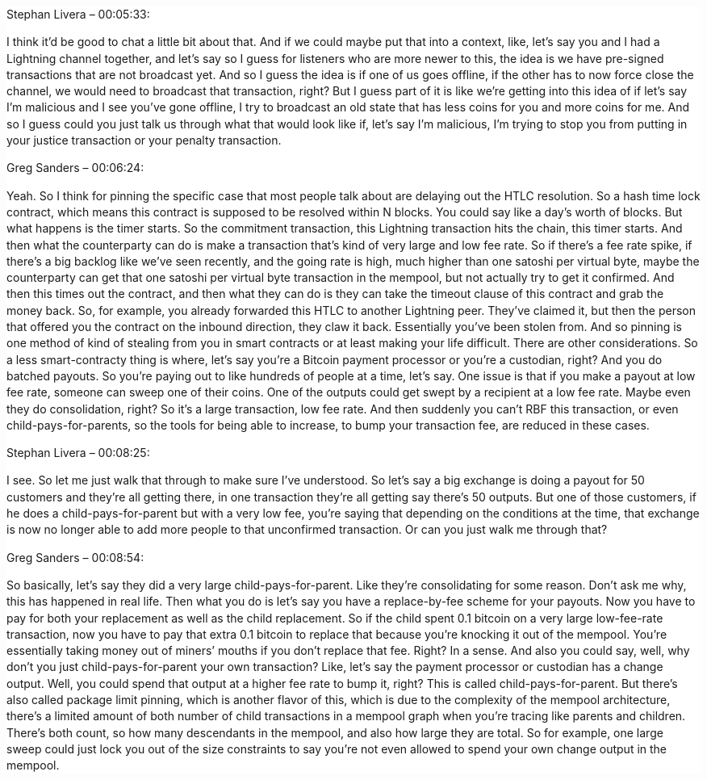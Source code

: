 Stephan Livera – 00:05:33:

I think it’d be good to chat a little bit about that. And if we could maybe put that into a context, like, let’s say you and I had a Lightning channel together, and let’s say so I guess for listeners who are more newer to this, the idea is we have pre-signed transactions that are not broadcast yet. And so I guess the idea is if one of us goes offline, if the other has to now force close the channel, we would need to broadcast that transaction, right? But I guess part of it is like we’re getting into this idea of if let’s say I’m malicious and I see you’ve gone offline, I try to broadcast an old state that has less coins for you and more coins for me. And so I guess could you just talk us through what that would look like if, let’s say I’m malicious, I’m trying to stop you from putting in your justice transaction or your penalty transaction.

Greg Sanders – 00:06:24:

Yeah. So I think for pinning the specific case that most people talk about are delaying out the HTLC resolution. So a hash time lock contract, which means this contract is supposed to be resolved within N blocks. You could say like a day’s worth of blocks. But what happens is the timer starts. So the commitment transaction, this Lightning transaction hits the chain, this timer starts. And then what the counterparty can do is make a transaction that’s kind of very large and low fee rate. So if there’s a fee rate spike, if there’s a big backlog like we’ve seen recently, and the going rate is high, much higher than one satoshi per virtual byte, maybe the counterparty can get that one satoshi per virtual byte transaction in the mempool, but not actually try to get it confirmed. And then this times out the contract, and then what they can do is they can take the timeout clause of this contract and grab the money back. So, for example, you already forwarded this HTLC to another Lightning peer. They’ve claimed it, but then the person that offered you the contract on the inbound direction, they claw it back. Essentially you’ve been stolen from. And so pinning is one method of kind of stealing from you in smart contracts or at least making your life difficult. There are other considerations. So a less smart-contracty thing is where, let’s say you’re a Bitcoin payment processor or you’re a custodian, right? And you do batched payouts. So you’re paying out to like hundreds of people at a time, let’s say. One issue is that if you make a payout at low fee rate, someone can sweep one of their coins. One of the outputs could get swept by a recipient at a low fee rate. Maybe even they do consolidation, right? So it’s a large transaction, low fee rate. And then suddenly you can’t RBF this transaction, or even child-pays-for-parents, so the tools for being able to increase, to bump your transaction fee, are reduced in these cases.

Stephan Livera – 00:08:25:

I see. So let me just walk that through to make sure I’ve understood. So let’s say a big exchange is doing a payout for 50 customers and they’re all getting there, in one transaction they’re all getting say there’s 50 outputs. But one of those customers, if he does a child-pays-for-parent but with a very low fee, you’re saying that depending on the conditions at the time, that exchange is now no longer able to add more people to that unconfirmed transaction. Or can you just walk me through that?

Greg Sanders – 00:08:54:

So basically, let’s say they did a very large child-pays-for-parent. Like they’re consolidating for some reason. Don’t ask me why, this has happened in real life. Then what you do is let’s say you have a replace-by-fee scheme for your payouts. Now you have to pay for both your replacement as well as the child replacement. So if the child spent 0.1 bitcoin on a very large low-fee-rate transaction, now you have to pay that extra 0.1 bitcoin to replace that because you’re knocking it out of the mempool. You’re essentially taking money out of miners’ mouths if you don’t replace that fee. Right? In a sense. And also you could say, well, why don’t you just child-pays-for-parent your own transaction? Like, let’s say the payment processor or custodian has a change output. Well, you could spend that output at a higher fee rate to bump it, right? This is called child-pays-for-parent. But there’s also called package limit pinning, which is another flavor of this, which is due to the complexity of the mempool architecture, there’s a limited amount of both number of child transactions in a mempool graph when you’re tracing like parents and children. There’s both count, so how many descendants in the mempool, and also how large they are total. So for example, one large sweep could just lock you out of the size constraints to say you’re not even allowed to spend your own change output in the mempool.
